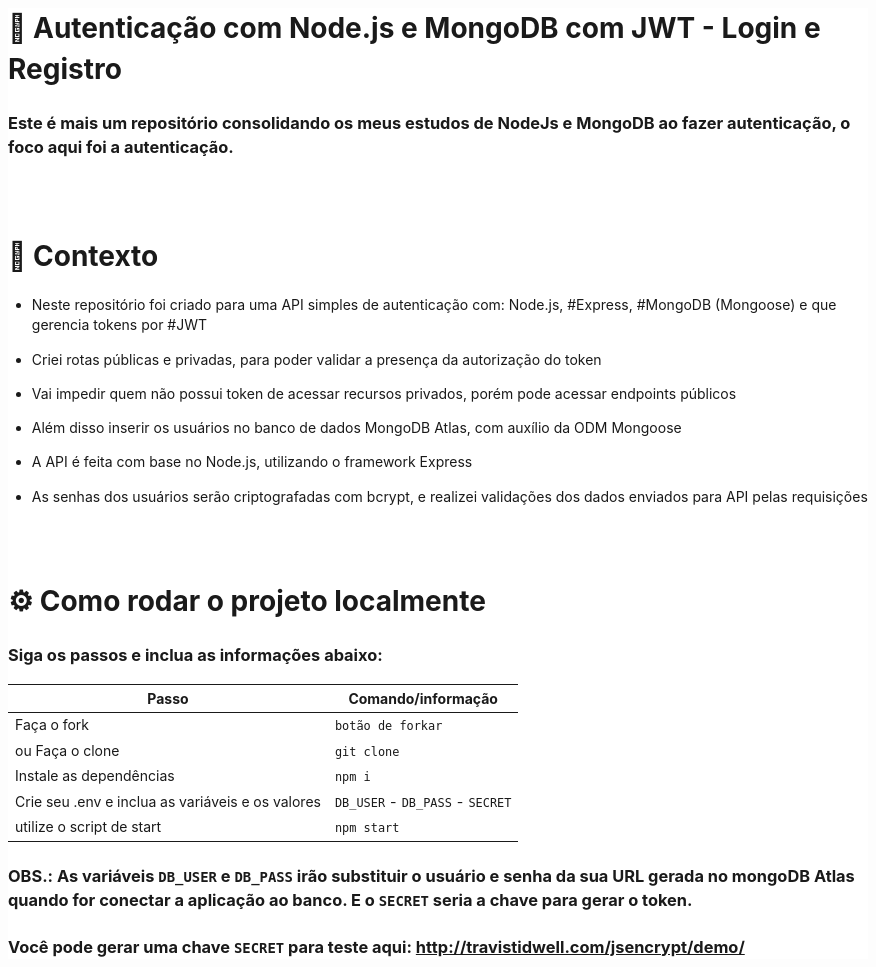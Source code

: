 # 🚀 Autenticação com Node.js e MongoDB com JWT - Login e Registro 

### Este é mais um repositório consolidando os meus estudos de NodeJs e MongoDB ao fazer autenticação, o foco aqui foi a autenticação.

<br>

# 🧠 Contexto

- Neste repositório foi criado para uma API simples de autenticação com: Node.js, #Express, #MongoDB (Mongoose) e que gerencia tokens por #JWT

- Criei rotas públicas e privadas, para poder validar a presença da autorização do token

- Vai impedir quem não possui token de acessar recursos privados, porém pode acessar endpoints públicos

- Além disso inserir os usuários no banco de dados MongoDB Atlas, com auxílio da ODM Mongoose

- A API é feita com base no Node.js, utilizando o framework Express

- As senhas dos usuários serão criptografadas com bcrypt, e realizei validações dos dados enviados para API pelas requisições

<br>


# ⚙️ Como rodar o projeto localmente

### Siga os passos e inclua as informações abaixo:

| Passo     | Comando/informação       |
| --------- | ----------- |
| Faça o fork  | `botão de forkar` |
| ou Faça o clone  | `git clone` |
| Instale as dependências   | `npm i` |
| Crie seu .env e inclua as variáveis e os valores     | `DB_USER` - `DB_PASS` - `SECRET` |
| utilize o script de start    | `npm start` |

### OBS.: As variáveis `DB_USER` e `DB_PASS` irão substituir o usuário e senha da sua URL gerada no mongoDB Atlas quando for conectar a aplicação ao banco. E o `SECRET` seria a chave para gerar o token.

### Você pode gerar uma chave `SECRET` para teste aqui: http://travistidwell.com/jsencrypt/demo/
